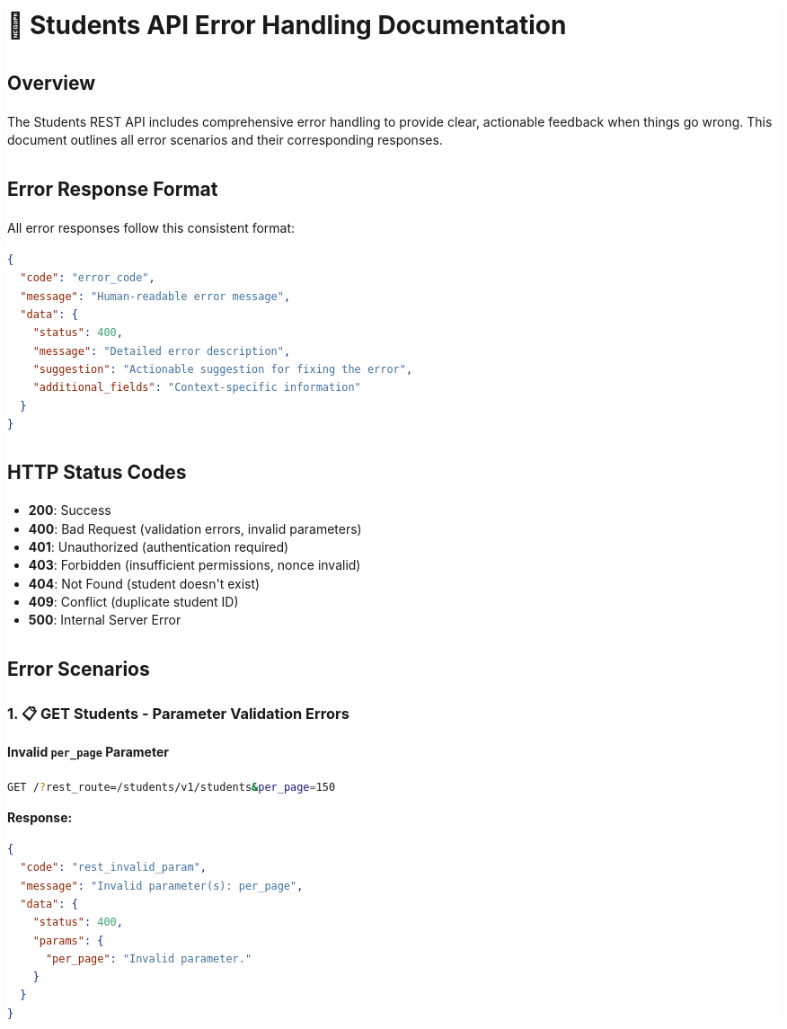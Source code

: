 # 🚨 Students API Error Handling Documentation

## Overview

The Students REST API includes comprehensive error handling to provide clear, actionable feedback when things go wrong. This document outlines all error scenarios and their corresponding responses.

## Error Response Format

All error responses follow this consistent format:

```json
{
  "code": "error_code",
  "message": "Human-readable error message",
  "data": {
    "status": 400,
    "message": "Detailed error description",
    "suggestion": "Actionable suggestion for fixing the error",
    "additional_fields": "Context-specific information"
  }
}
```

## HTTP Status Codes

- **200**: Success
- **400**: Bad Request (validation errors, invalid parameters)
- **401**: Unauthorized (authentication required)
- **403**: Forbidden (insufficient permissions, nonce invalid)
- **404**: Not Found (student doesn't exist)
- **409**: Conflict (duplicate student ID)
- **500**: Internal Server Error

## Error Scenarios

### 1. 📋 GET Students - Parameter Validation Errors

#### Invalid `per_page` Parameter
```bash
GET /?rest_route=/students/v1/students&per_page=150
```

**Response:**
```json
{
  "code": "rest_invalid_param",
  "message": "Invalid parameter(s): per_page",
  "data": {
    "status": 400,
    "params": {
      "per_page": "Invalid parameter."
    }
  }
}
```
